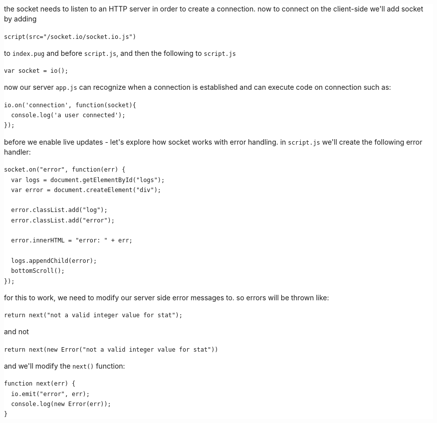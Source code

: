 the socket needs to listen to an HTTP server in order to create a connection. now to connect on the client-side we'll add socket by adding

```
script(src="/socket.io/socket.io.js")
```

to `index.pug` and before `script.js`, and then the following to `script.js`

```
var socket = io();
```

now our server `app.js` can recognize when a connection is established and can execute code on connection such as:

```
io.on('connection', function(socket){
  console.log('a user connected');
});
```

before we enable live updates - let's explore how socket works with error handling. in `script.js` we'll create the following error handler:

```
socket.on("error", function(err) {
  var logs = document.getElementById("logs");
  var error = document.createElement("div");

  error.classList.add("log");
  error.classList.add("error");

  error.innerHTML = "error: " + err;

  logs.appendChild(error);
  bottomScroll();
});
```

for this to work, we need to modify our server side error messages to. so errors will be thrown like:

```
return next("not a valid integer value for stat");
```

and not

```
return next(new Error("not a valid integer value for stat"))
```

and we'll modify the `next()` function:

```
function next(err) {
  io.emit("error", err);
  console.log(new Error(err));
}
```

